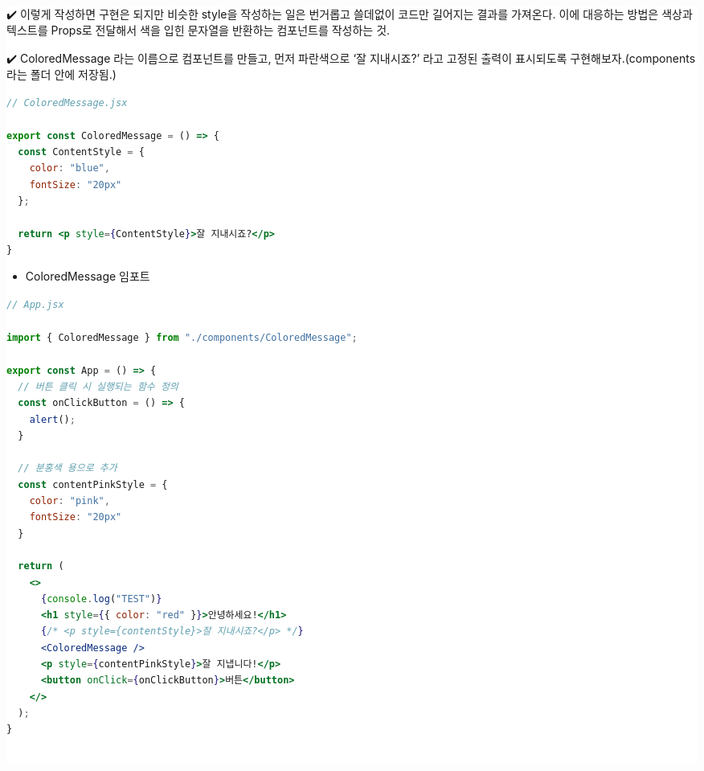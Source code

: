```jsx
```

✔️ 이렇게 작성하면 구현은 되지만 비슷한 style을 작성하는 일은 번거롭고 쓸데없이 코드만 길어지는 결과를 가져온다. 이에 대응하는 방법은 색상과 텍스트를 Props로 전달해서 색을 입힌 문자열을 반환하는 컴포넌트를 작성하는 것.

✔️ ColoredMessage 라는 이름으로 컴포넌트를 만들고, 먼저 파란색으로 ‘잘 지내시죠?’ 라고 고정된 출력이 표시되도록 구현해보자.(components라는 폴더 안에 저장됨.)

```jsx
// ColoredMessage.jsx

export const ColoredMessage = () => {
  const ContentStyle = {
    color: "blue",
    fontSize: "20px"
  };

  return <p style={ContentStyle}>잘 지내시죠?</p>
}
```

- ColoredMessage 임포트

```jsx
// App.jsx

import { ColoredMessage } from "./components/ColoredMessage";

export const App = () => {
  // 버튼 클릭 시 실행되는 함수 정의
  const onClickButton = () => {
    alert();
  }

  // 분홍색 용으로 추가
  const contentPinkStyle = {
    color: "pink",
    fontSize: "20px"
  }

  return (
    <>
      {console.log("TEST")}
      <h1 style={{ color: "red" }}>안녕하세요!</h1>
      {/* <p style={contentStyle}>잘 지내시죠?</p> */}
      <ColoredMessage />
      <p style={contentPinkStyle}>잘 지냅니다!</p>
      <button onClick={onClickButton}>버튼</button>
    </>
  );
}
```

<br>
